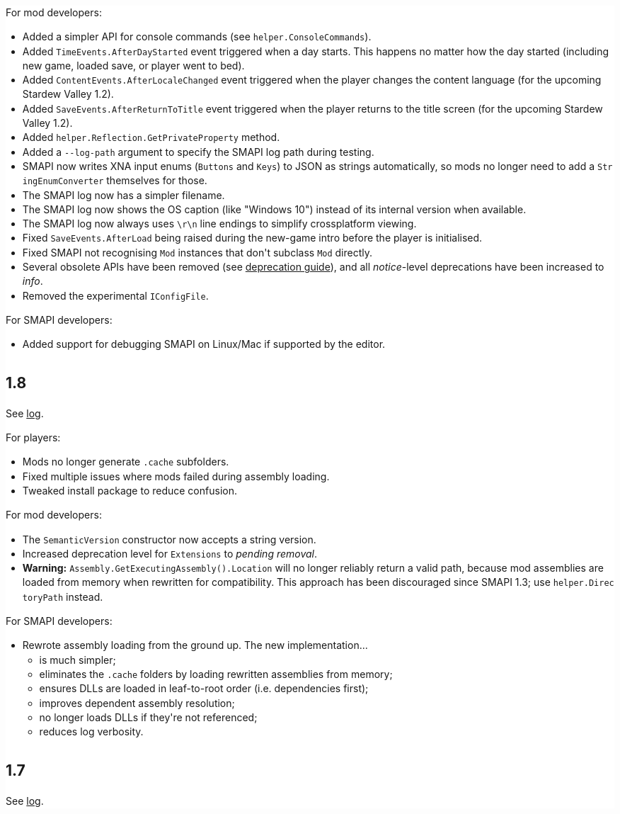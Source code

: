 For mod developers:
* Added a simpler API for console commands (see `helper.ConsoleCommands`).
* Added `TimeEvents.AfterDayStarted` event triggered when a day starts. This happens no matter how the day started (including new game, loaded save, or player went to bed).
* Added `ContentEvents.AfterLocaleChanged` event triggered when the player changes the content language (for the upcoming Stardew Valley 1.2).
* Added `SaveEvents.AfterReturnToTitle` event triggered when the player returns to the title screen (for the upcoming Stardew Valley 1.2).
* Added `helper.Reflection.GetPrivateProperty` method.
* Added a `--log-path` argument to specify the SMAPI log path during testing.
* SMAPI now writes XNA input enums (`Buttons` and `Keys`) to JSON as strings automatically, so mods no longer need to add a `StringEnumConverter` themselves for those.
* The SMAPI log now has a simpler filename.
* The SMAPI log now shows the OS caption (like "Windows 10") instead of its internal version when available.
* The SMAPI log now always uses `\r\n` line endings to simplify crossplatform viewing.
* Fixed `SaveEvents.AfterLoad` being raised during the new-game intro before the player is initialised.
* Fixed SMAPI not recognising `Mod` instances that don't subclass `Mod` directly.
* Several obsolete APIs have been removed (see [deprecation guide](http://canimod.com/guides/updating-a-smapi-mod)),
  and all _notice_-level deprecations have been increased to _info_.
* Removed the experimental `IConfigFile`.

For SMAPI developers:
* Added support for debugging SMAPI on Linux/Mac if supported by the editor.

## 1.8
See [log](https://github.com/Pathoschild/SMAPI/compare/1.7...1.8).

For players:
* Mods no longer generate `.cache` subfolders.
* Fixed multiple issues where mods failed during assembly loading.
* Tweaked install package to reduce confusion.

For mod developers:
* The `SemanticVersion` constructor now accepts a string version.
* Increased deprecation level for `Extensions` to _pending removal_.
* **Warning:** `Assembly.GetExecutingAssembly().Location` will no longer reliably
  return a valid path, because mod assemblies are loaded from memory when rewritten for
  compatibility. This approach has been discouraged since SMAPI 1.3; use `helper.DirectoryPath`
  instead.

For SMAPI developers:
* Rewrote assembly loading from the ground up. The new implementation...
  * is much simpler;
  * eliminates the `.cache` folders by loading rewritten assemblies from memory;
  * ensures DLLs are loaded in leaf-to-root order (i.e. dependencies first);
  * improves dependent assembly resolution;
  * no longer loads DLLs if they're not referenced;
  * reduces log verbosity.

## 1.7
See [log](https://github.com/Pathoschild/SMAPI/compare/1.6...1.7).
